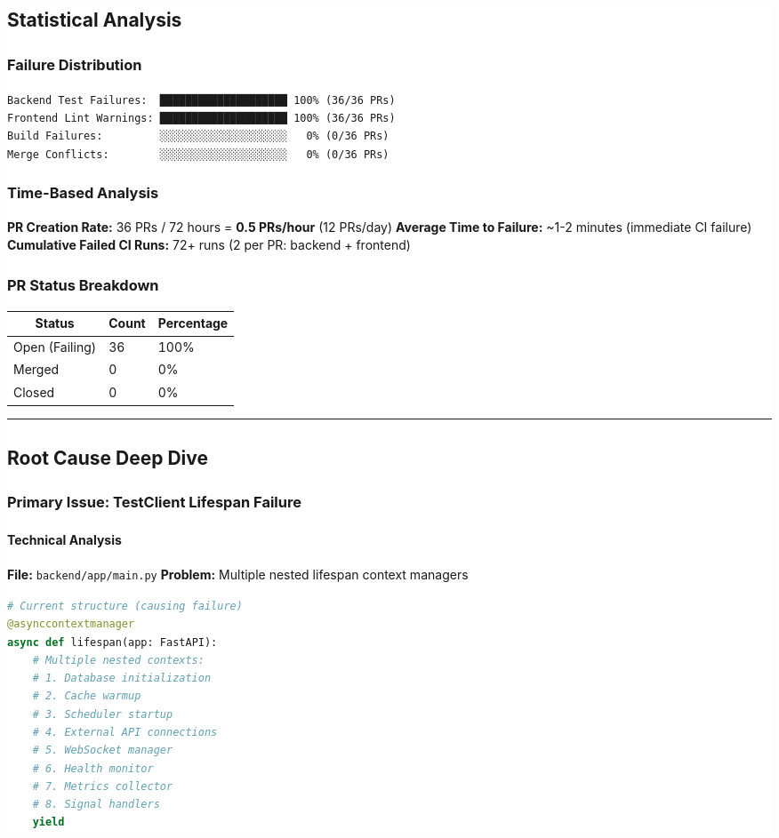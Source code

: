 
## Statistical Analysis

### Failure Distribution

```
Backend Test Failures:  ████████████████████ 100% (36/36 PRs)
Frontend Lint Warnings: ████████████████████ 100% (36/36 PRs)
Build Failures:         ░░░░░░░░░░░░░░░░░░░░   0% (0/36 PRs)
Merge Conflicts:        ░░░░░░░░░░░░░░░░░░░░   0% (0/36 PRs)
```

### Time-Based Analysis

**PR Creation Rate:** 36 PRs / 72 hours = **0.5 PRs/hour** (12 PRs/day)
**Average Time to Failure:** ~1-2 minutes (immediate CI failure)
**Cumulative Failed CI Runs:** 72+ runs (2 per PR: backend + frontend)

### PR Status Breakdown

| Status | Count | Percentage |
|--------|-------|------------|
| Open (Failing) | 36 | 100% |
| Merged | 0 | 0% |
| Closed | 0 | 0% |

---

## Root Cause Deep Dive

### Primary Issue: TestClient Lifespan Failure

#### Technical Analysis

**File:** `backend/app/main.py`
**Problem:** Multiple nested lifespan context managers

```python
# Current structure (causing failure)
@asynccontextmanager
async def lifespan(app: FastAPI):
    # Multiple nested contexts:
    # 1. Database initialization
    # 2. Cache warmup
    # 3. Scheduler startup
    # 4. External API connections
    # 5. WebSocket manager
    # 6. Health monitor
    # 7. Metrics collector
    # 8. Signal handlers
    yield
```
